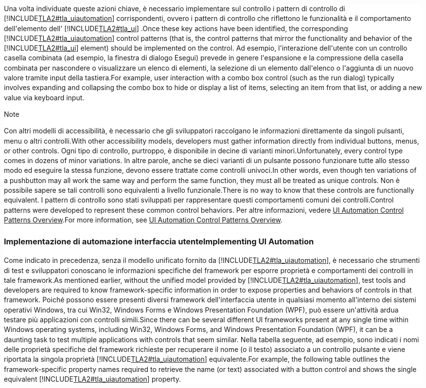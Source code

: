  <span data-ttu-id="6a6c6-120">Una volta individuate queste azioni chiave, è necessario implementare sul controllo i pattern di controllo di [!INCLUDE[TLA2#tla_uiautomation](../../../includes/tla2sharptla-uiautomation-md.md)] corrispondenti, ovvero i pattern di controllo che riflettono le funzionalità e il comportamento dell'elemento dell' [!INCLUDE[TLA2#tla_ui](../../../includes/tla2sharptla-ui-md.md)] .</span><span class="sxs-lookup"><span data-stu-id="6a6c6-120">Once these key actions have been identified, the corresponding [!INCLUDE[TLA2#tla_uiautomation](../../../includes/tla2sharptla-uiautomation-md.md)] control patterns (that is, the control patterns that mirror the functionality and behavior of the [!INCLUDE[TLA2#tla_ui](../../../includes/tla2sharptla-ui-md.md)] element) should be implemented on the control.</span></span> <span data-ttu-id="6a6c6-121">Ad esempio, l'interazione dell'utente con un controllo casella combinata (ad esempio, la finestra di dialogo Esegui) prevede in genere l'espansione e la compressione della casella combinata per nascondere o visualizzare un elenco di elementi, la selezione di un elemento dall'elenco o l'aggiunta di un nuovo valore tramite input della tastiera.</span><span class="sxs-lookup"><span data-stu-id="6a6c6-121">For example, user interaction with a combo box control (such as the run dialog) typically involves expanding and collapsing the combo box to hide or display a list of items, selecting an item from that list, or adding a new value via keyboard input.</span></span>  
  
> [!NOTE]
> <span data-ttu-id="6a6c6-122">Con altri modelli di accessibilità, è necessario che gli sviluppatori raccolgano le informazioni direttamente da singoli pulsanti, menu o altri controlli.</span><span class="sxs-lookup"><span data-stu-id="6a6c6-122">With other accessibility models, developers must gather information directly from individual buttons, menus, or other controls.</span></span> <span data-ttu-id="6a6c6-123">Ogni tipo di controllo, purtroppo, è disponibile in decine di varianti minori.</span><span class="sxs-lookup"><span data-stu-id="6a6c6-123">Unfortunately, every control type comes in dozens of minor variations.</span></span> <span data-ttu-id="6a6c6-124">In altre parole, anche se dieci varianti di un pulsante possono funzionare tutte allo stesso modo ed eseguire la stessa funzione, devono essere trattate come controlli univoci.</span><span class="sxs-lookup"><span data-stu-id="6a6c6-124">In other words, even though ten variations of a pushbutton may all work the same way and perform the same function, they must all be treated as unique controls.</span></span> <span data-ttu-id="6a6c6-125">Non è possibile sapere se tali controlli sono equivalenti a livello funzionale.</span><span class="sxs-lookup"><span data-stu-id="6a6c6-125">There is no way to know that these controls are functionally equivalent.</span></span> <span data-ttu-id="6a6c6-126">I pattern di controllo sono stati sviluppati per rappresentare questi comportamenti comuni dei controlli.</span><span class="sxs-lookup"><span data-stu-id="6a6c6-126">Control patterns were developed to represent these common control behaviors.</span></span> <span data-ttu-id="6a6c6-127">Per altre informazioni, vedere [UI Automation Control Patterns Overview](ui-automation-control-patterns-overview.md).</span><span class="sxs-lookup"><span data-stu-id="6a6c6-127">For more information, see [UI Automation Control Patterns Overview](ui-automation-control-patterns-overview.md).</span></span>  
  
### <a name="implementing-ui-automation"></a><span data-ttu-id="6a6c6-128">Implementazione di automazione interfaccia utente</span><span class="sxs-lookup"><span data-stu-id="6a6c6-128">Implementing UI Automation</span></span>  
 <span data-ttu-id="6a6c6-129">Come indicato in precedenza, senza il modello unificato fornito da [!INCLUDE[TLA2#tla_uiautomation](../../../includes/tla2sharptla-uiautomation-md.md)], è necessario che strumenti di test e sviluppatori conoscano le informazioni specifiche del framework per esporre proprietà e comportamenti dei controlli in tale framework.</span><span class="sxs-lookup"><span data-stu-id="6a6c6-129">As mentioned earlier, without the unified model provided by [!INCLUDE[TLA2#tla_uiautomation](../../../includes/tla2sharptla-uiautomation-md.md)], test tools and developers are required to know framework-specific information in order to expose properties and behaviors of controls in that framework.</span></span> <span data-ttu-id="6a6c6-130">Poiché possono essere presenti diversi framework dell'interfaccia utente in qualsiasi momento all'interno dei sistemi operativi Windows, tra cui Win32, Windows Forms e Windows Presentation Foundation (WPF), può essere un'attività ardua testare più applicazioni con controlli simili.</span><span class="sxs-lookup"><span data-stu-id="6a6c6-130">Since there can be several different UI frameworks present at any single time within Windows operating systems, including Win32, Windows Forms, and Windows Presentation Foundation (WPF), it can be a daunting task to test multiple applications with controls that seem similar.</span></span> <span data-ttu-id="6a6c6-131">Nella tabella seguente, ad esempio, sono indicati i nomi delle proprietà specifiche del framework richieste per recuperare il nome (o il testo) associato a un controllo pulsante e viene riportata la singola proprietà [!INCLUDE[TLA2#tla_uiautomation](../../../includes/tla2sharptla-uiautomation-md.md)] equivalente.</span><span class="sxs-lookup"><span data-stu-id="6a6c6-131">For example, the following table outlines the framework-specific property names required to retrieve the name (or text) associated with a button control and shows the single equivalent [!INCLUDE[TLA2#tla_uiautomation](../../../includes/tla2sharptla-uiautomation-md.md)] property.</span></span>  